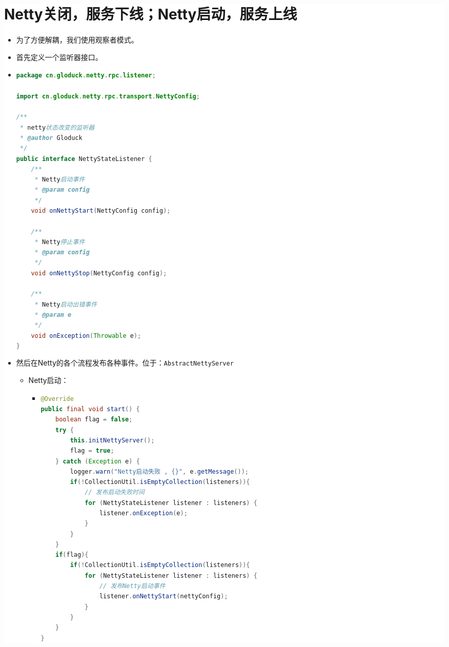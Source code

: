 # Netty关闭，服务下线；Netty启动，服务上线

+ 为了方便解耦，我们使用观察者模式。

+ 首先定义一个监听器接口。

+ ```java
  package cn.gloduck.netty.rpc.listener;
  
  import cn.gloduck.netty.rpc.transport.NettyConfig;
  
  /**
   * netty状态改变的监听器
   * @author Gloduck
   */
  public interface NettyStateListener {
      /**
       * Netty启动事件
       * @param config
       */
      void onNettyStart(NettyConfig config);
  
      /**
       * Netty停止事件
       * @param config
       */
      void onNettyStop(NettyConfig config);
  
      /**
       * Netty启动出错事件
       * @param e
       */
      void onException(Throwable e);
  }
  
  ```

+ 然后在Netty的各个流程发布各种事件。位于：`AbstractNettyServer`

  + Netty启动：

    + ```java
      @Override
      public final void start() {
          boolean flag = false;
          try {
              this.initNettyServer();
              flag = true;
          } catch (Exception e) {
              logger.warn("Netty启动失败 , {}", e.getMessage());
              if(!CollectionUtil.isEmptyCollection(listeners)){
                  // 发布启动失败时间
                  for (NettyStateListener listener : listeners) {
                      listener.onException(e);
                  }
              }
          }
          if(flag){
              if(!CollectionUtil.isEmptyCollection(listeners)){
                  for (NettyStateListener listener : listeners) {
                      // 发布Netty启动事件
                      listener.onNettyStart(nettyConfig);
                  }
              }
          }
      }
  ```